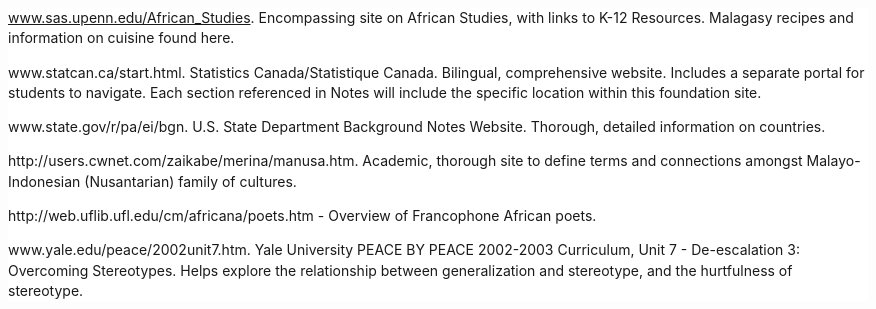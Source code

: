    www.sas.upenn.edu/African_Studies.  Encompassing site on African Studies, with links to K-12 Resources.  Malagasy recipes and information on cuisine found here.
  </p>
<p>
   www.statcan.ca/start.html.  Statistics Canada/Statistique Canada.  Bilingual, comprehensive website.  Includes a separate portal for students to navigate.  Each section referenced in Notes will include the specific location within this foundation site.
  </p>
<p>
   www.state.gov/r/pa/ei/bgn.  U.S. State Department Background Notes Website.  Thorough, detailed information on countries.
  </p>
<p>
   http://users.cwnet.com/zaikabe/merina/manusa.htm.  Academic, thorough site to define terms and connections amongst Malayo-Indonesian (Nusantarian) family of cultures.
  </p>
<p>
   http://web.uflib.ufl.edu/cm/africana/poets.htm - Overview of Francophone African poets.
  </p>
<p>
   www.yale.edu/peace/2002unit7.htm.  Yale University PEACE BY PEACE 2002-2003 Curriculum, Unit 7 - De-escalation 3:  Overcoming Stereotypes.  Helps explore the relationship between generalization and stereotype, and the hurtfulness of stereotype.
  </p>

</font>
 
</body>

